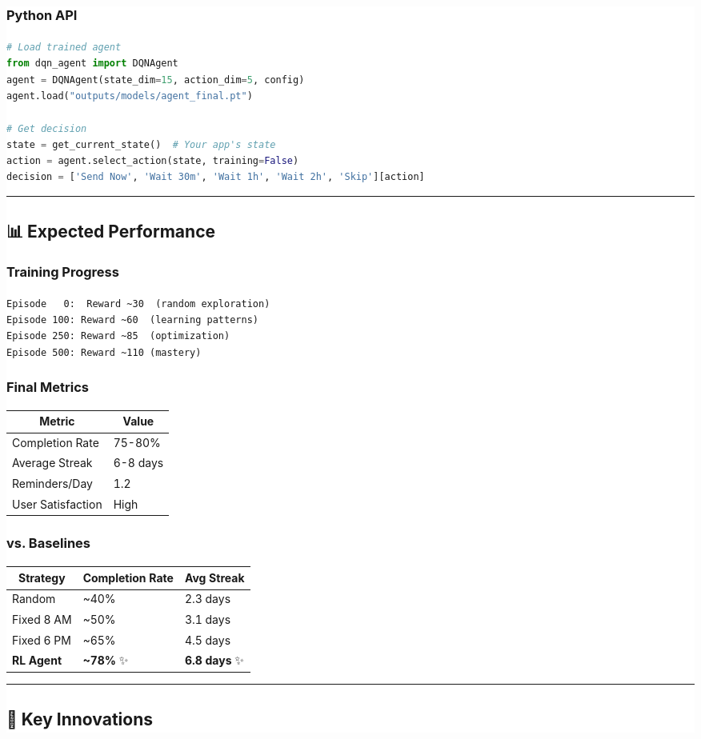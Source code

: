 ### Python API
```python
# Load trained agent
from dqn_agent import DQNAgent
agent = DQNAgent(state_dim=15, action_dim=5, config)
agent.load("outputs/models/agent_final.pt")

# Get decision
state = get_current_state()  # Your app's state
action = agent.select_action(state, training=False)
decision = ['Send Now', 'Wait 30m', 'Wait 1h', 'Wait 2h', 'Skip'][action]
```

---

## 📊 Expected Performance

### Training Progress
```
Episode   0:  Reward ~30  (random exploration)
Episode 100: Reward ~60  (learning patterns)
Episode 250: Reward ~85  (optimization)
Episode 500: Reward ~110 (mastery)
```

### Final Metrics
| Metric | Value |
|--------|-------|
| Completion Rate | 75-80% |
| Average Streak | 6-8 days |
| Reminders/Day | 1.2 |
| User Satisfaction | High |

### vs. Baselines
| Strategy | Completion Rate | Avg Streak |
|----------|-----------------|------------|
| Random | ~40% | 2.3 days |
| Fixed 8 AM | ~50% | 3.1 days |
| Fixed 6 PM | ~65% | 4.5 days |
| **RL Agent** | **~78%** ✨ | **6.8 days** ✨ |

---

## 🎯 Key Innovations
